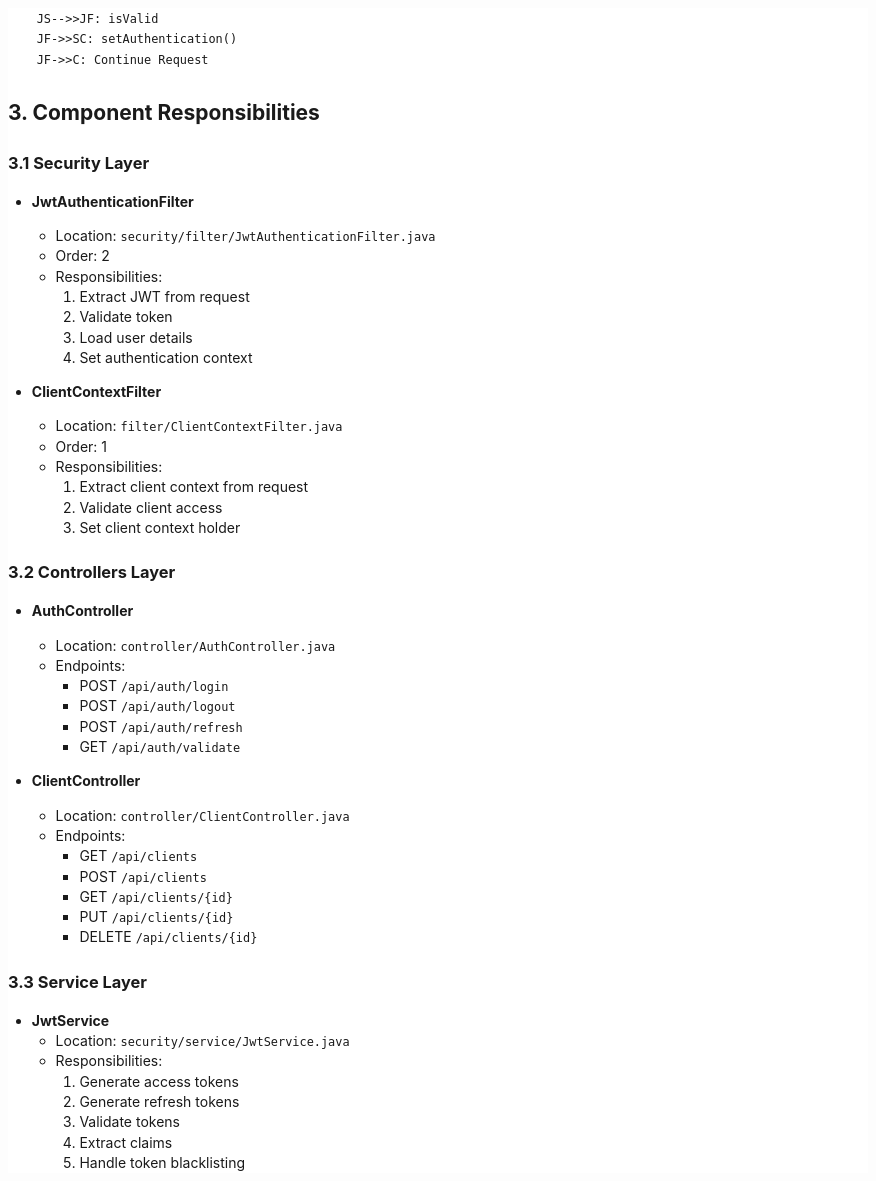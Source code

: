 ```mermaid
    JS-->>JF: isValid
    JF->>SC: setAuthentication()
    JF->>C: Continue Request
```

## 3. Component Responsibilities

### 3.1 Security Layer
- **JwtAuthenticationFilter**
  - Location: `security/filter/JwtAuthenticationFilter.java`
  - Order: 2
  - Responsibilities:
    1. Extract JWT from request
    2. Validate token
    3. Load user details
    4. Set authentication context

- **ClientContextFilter**
  - Location: `filter/ClientContextFilter.java`
  - Order: 1
  - Responsibilities:
    1. Extract client context from request
    2. Validate client access
    3. Set client context holder

### 3.2 Controllers Layer
- **AuthController**
  - Location: `controller/AuthController.java`
  - Endpoints:
    * POST `/api/auth/login`
    * POST `/api/auth/logout`
    * POST `/api/auth/refresh`
    * GET `/api/auth/validate`

- **ClientController**
  - Location: `controller/ClientController.java`
  - Endpoints:
    * GET `/api/clients`
    * POST `/api/clients`
    * GET `/api/clients/{id}`
    * PUT `/api/clients/{id}`
    * DELETE `/api/clients/{id}`

### 3.3 Service Layer
- **JwtService**
  - Location: `security/service/JwtService.java`
  - Responsibilities:
    1. Generate access tokens
    2. Generate refresh tokens
    3. Validate tokens
    4. Extract claims
    5. Handle token blacklisting
